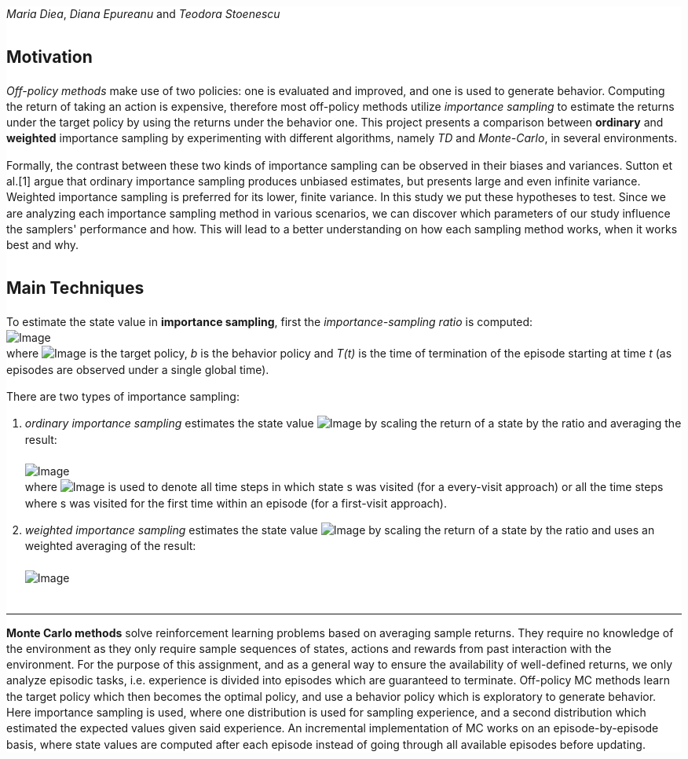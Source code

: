 _Maria Diea_, _Diana Epureanu_ and _Teodora Stoenescu_

## Motivation

_Off-policy methods_ make use of two policies: one is evaluated and improved, and one is used to generate behavior. Computing the return of taking an action is expensive, therefore most off-policy methods utilize _importance sampling_ to estimate the returns under the target policy by using the returns under the behavior one. This project presents a comparison between **ordinary** and **weighted** importance sampling by experimenting with different algorithms, namely _TD_ and _Monte-Carlo_, in several environments. 

Formally, the contrast between these two kinds of importance sampling can be observed in their biases and variances. Sutton et al.[1] argue that ordinary importance sampling produces unbiased estimates, but presents large and even infinite variance. Weighted importance sampling is preferred for its lower, finite variance. In this study we put these hypotheses to test. Since we are analyzing each importance sampling method in various scenarios, we can discover which parameters of our study influence the samplers' performance and how. This will lead to a better understanding on how each sampling method works, when it works best and why.  

## Main Techniques

To estimate the state value in **importance sampling**, first the _importance-sampling ratio_ is computed: <br>
![Image](/assets/images/f1.PNG) <br>
where ![Image](/assets/images/pi.PNG) is the target policy, *b* is the behavior policy and *T(t)* is the time of termination of the episode starting at time *t* (as episodes are observed under a single global time).


There are two types of importance sampling:
1. _ordinary importance sampling_ estimates the state value ![Image](/assets/images/statevalue.PNG) by scaling the return of a state by the ratio and averaging the result: <br> <br>
![Image](/assets/images/ordinary.PNG) <br> where ![Image](/assets/images/tau.PNG) is used to denote all time steps in which state s was visited (for a every-visit approach) or all the time steps where s was visited for the first time within an episode (for a first-visit approach).


2. _weighted importance sampling_ estimates the state value ![Image](/assets/images/statevalue.PNG) by scaling the return of a state by the ratio and uses an weighted averaging of the result:<br> <br>
![Image](/assets/images/weighted.PNG) <br> <br>


---

**Monte Carlo methods** solve reinforcement learning problems based on averaging sample returns. They require no knowledge of the environment as they only require sample sequences of states, actions and rewards from past interaction with the environment. For the purpose of this assignment, and as a general way to ensure the availability of well-defined returns, we only analyze episodic tasks, i.e. experience is divided into episodes which are guaranteed to terminate. Off-policy MC methods learn the target policy which then becomes the optimal policy, and use a behavior policy which is exploratory to generate behavior. Here importance sampling is used, where one distribution is used for sampling experience, and a second distribution which estimated the expected values given said experience. An incremental implementation of MC works on an episode-by-episode basis, where state values are computed after each episode instead of going through all available episodes before updating.<br>
